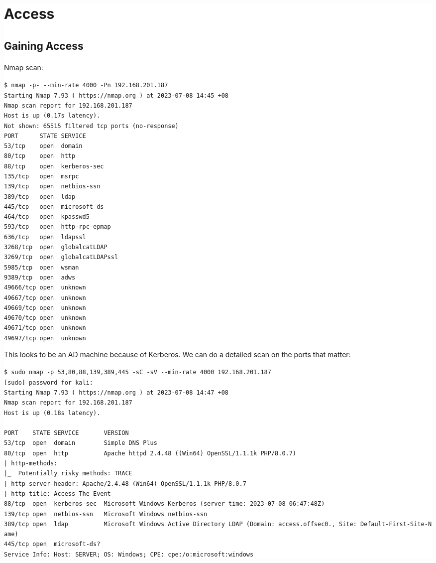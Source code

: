 # Access

## Gaining Access

Nmap scan:

```
$ nmap -p- --min-rate 4000 -Pn 192.168.201.187
Starting Nmap 7.93 ( https://nmap.org ) at 2023-07-08 14:45 +08
Nmap scan report for 192.168.201.187
Host is up (0.17s latency).
Not shown: 65515 filtered tcp ports (no-response)
PORT      STATE SERVICE
53/tcp    open  domain
80/tcp    open  http
88/tcp    open  kerberos-sec
135/tcp   open  msrpc
139/tcp   open  netbios-ssn
389/tcp   open  ldap
445/tcp   open  microsoft-ds
464/tcp   open  kpasswd5
593/tcp   open  http-rpc-epmap
636/tcp   open  ldapssl
3268/tcp  open  globalcatLDAP
3269/tcp  open  globalcatLDAPssl
5985/tcp  open  wsman
9389/tcp  open  adws
49666/tcp open  unknown
49667/tcp open  unknown
49669/tcp open  unknown
49670/tcp open  unknown
49671/tcp open  unknown
49697/tcp open  unknown
```

This looks to be an AD machine because of Kerberos. We can do a detailed scan on the ports that matter:

```
$ sudo nmap -p 53,80,88,139,389,445 -sC -sV --min-rate 4000 192.168.201.187
[sudo] password for kali: 
Starting Nmap 7.93 ( https://nmap.org ) at 2023-07-08 14:47 +08
Nmap scan report for 192.168.201.187
Host is up (0.18s latency).

PORT    STATE SERVICE       VERSION
53/tcp  open  domain        Simple DNS Plus
80/tcp  open  http          Apache httpd 2.4.48 ((Win64) OpenSSL/1.1.1k PHP/8.0.7)
| http-methods: 
|_  Potentially risky methods: TRACE
|_http-server-header: Apache/2.4.48 (Win64) OpenSSL/1.1.1k PHP/8.0.7
|_http-title: Access The Event
88/tcp  open  kerberos-sec  Microsoft Windows Kerberos (server time: 2023-07-08 06:47:48Z)
139/tcp open  netbios-ssn   Microsoft Windows netbios-ssn
389/tcp open  ldap          Microsoft Windows Active Directory LDAP (Domain: access.offsec0., Site: Default-First-Site-Name)
445/tcp open  microsoft-ds?
Service Info: Host: SERVER; OS: Windows; CPE: cpe:/o:microsoft:windows
```
